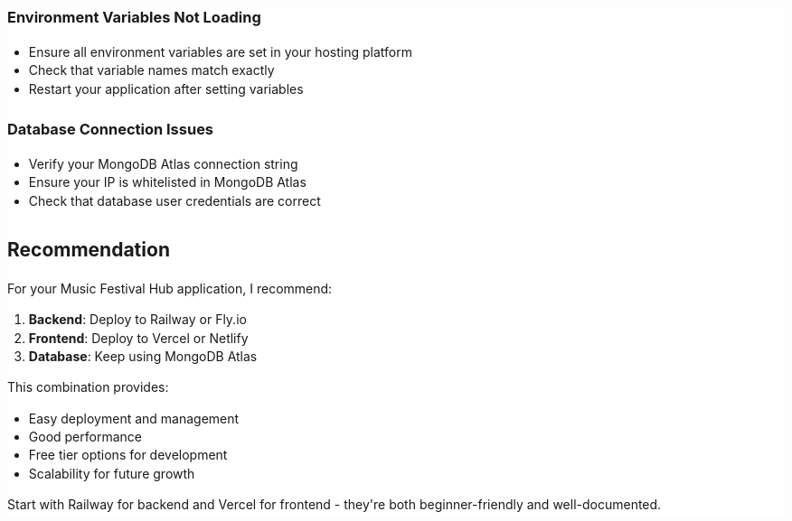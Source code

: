 ### Environment Variables Not Loading
- Ensure all environment variables are set in your hosting platform
- Check that variable names match exactly
- Restart your application after setting variables

### Database Connection Issues
- Verify your MongoDB Atlas connection string
- Ensure your IP is whitelisted in MongoDB Atlas
- Check that database user credentials are correct

## Recommendation

For your Music Festival Hub application, I recommend:

1. **Backend**: Deploy to Railway or Fly.io
2. **Frontend**: Deploy to Vercel or Netlify
3. **Database**: Keep using MongoDB Atlas

This combination provides:
- Easy deployment and management
- Good performance
- Free tier options for development
- Scalability for future growth

Start with Railway for backend and Vercel for frontend - they're both beginner-friendly and well-documented.